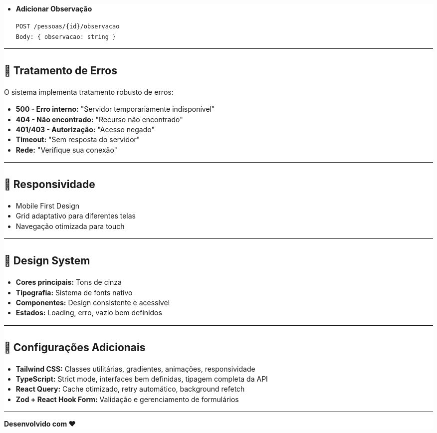 - **Adicionar Observação**
    ```
    POST /pessoas/{id}/observacao
    Body: { observacao: string }
    ```

---

## 🚨 Tratamento de Erros

O sistema implementa tratamento robusto de erros:

- **500 - Erro interno:** "Servidor temporariamente indisponível"
- **404 - Não encontrado:** "Recurso não encontrado"
- **401/403 - Autorização:** "Acesso negado"
- **Timeout:** "Sem resposta do servidor"
- **Rede:** "Verifique sua conexão"

---

## 📱 Responsividade

- Mobile First Design
- Grid adaptativo para diferentes telas
- Navegação otimizada para touch

---

## 🎨 Design System

- **Cores principais:** Tons de cinza
- **Tipografia:** Sistema de fonts nativo
- **Componentes:** Design consistente e acessível
- **Estados:** Loading, erro, vazio bem definidos

---

## 🔧 Configurações Adicionais

- **Tailwind CSS:** Classes utilitárias, gradientes, animações, responsividade
- **TypeScript:** Strict mode, interfaces bem definidas, tipagem completa da API
- **React Query:** Cache otimizado, retry automático, background refetch
- **Zod + React Hook Form:** Validação e gerenciamento de formulários

---

**Desenvolvido com ❤️**
